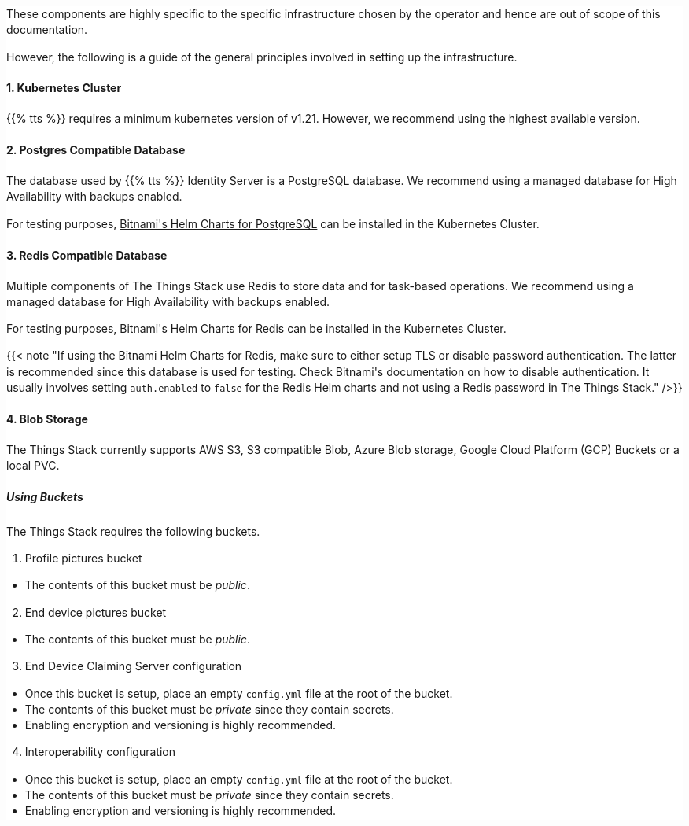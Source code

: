 These components are highly specific to the specific infrastructure chosen by the operator and hence are out of scope of this documentation.

However, the following is a guide of the general principles involved in setting up the infrastructure.

#### 1. Kubernetes Cluster

{{% tts %}} requires a minimum kubernetes version of v1.21. However, we recommend using the highest available version.

#### 2. Postgres Compatible Database

The database used by {{% tts %}} Identity Server is a PostgreSQL database. We recommend using a managed database for High Availability with backups enabled.

For testing purposes, [Bitnami's Helm Charts for PostgreSQL](https://artifacthub.io/packages/helm/bitnami/postgresql) can be installed in the Kubernetes Cluster.

#### 3. Redis Compatible Database

Multiple components of The Things Stack use Redis to store data and for task-based operations. We recommend using a managed database for High Availability with backups enabled.

For testing purposes, [Bitnami's Helm Charts for Redis](https://artifacthub.io/packages/helm/bitnami/redis) can be installed in the Kubernetes Cluster.

{{< note "If using the Bitnami Helm Charts for Redis, make sure to either setup TLS or disable password authentication. The latter is recommended since this database is used for testing. Check Bitnami's documentation on how to disable authentication. It usually involves setting `auth.enabled` to `false` for the Redis Helm charts and not using a Redis password in The Things Stack." />}}

#### 4. Blob Storage

The Things Stack currently supports AWS S3, S3 compatible Blob, Azure Blob storage, Google Cloud Platform (GCP) Buckets or a local PVC.

##### Using Buckets

The Things Stack requires the following buckets.

1. Profile pictures bucket

- The contents of this bucket must be _public_.

2. End device pictures bucket

- The contents of this bucket must be _public_.

3. End Device Claiming Server configuration

- Once this bucket is setup, place an empty `config.yml` file at the root of the bucket.
- The contents of this bucket must be _private_ since they contain secrets.
- Enabling encryption and versioning is highly recommended.

4. Interoperability configuration

- Once this bucket is setup, place an empty `config.yml` file at the root of the bucket.
- The contents of this bucket must be _private_ since they contain secrets.
- Enabling encryption and versioning is highly recommended.
